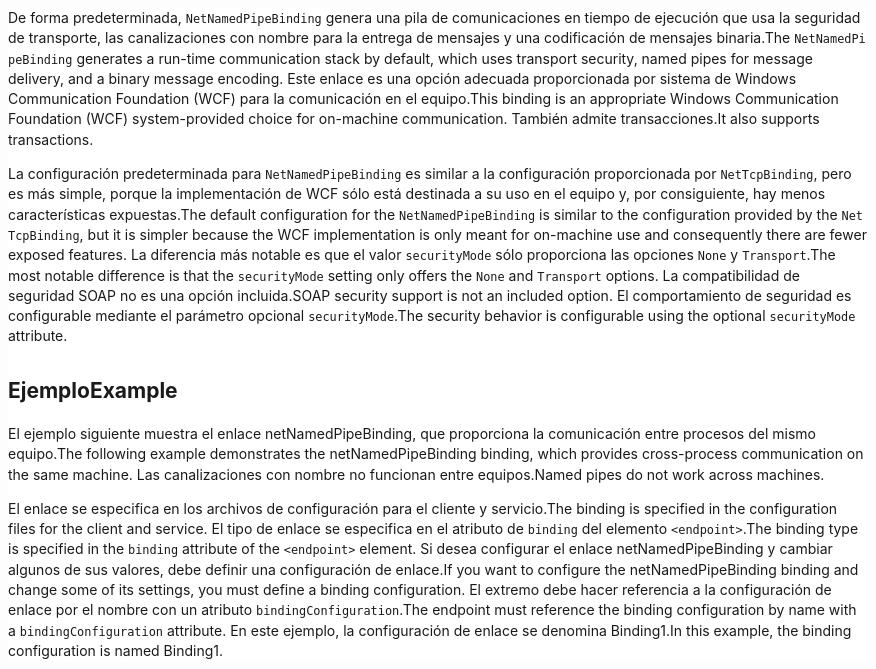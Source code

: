  <span data-ttu-id="b2b0d-189">De forma predeterminada, `NetNamedPipeBinding` genera una pila de comunicaciones en tiempo de ejecución que usa la seguridad de transporte, las canalizaciones con nombre para la entrega de mensajes y una codificación de mensajes binaria.</span><span class="sxs-lookup"><span data-stu-id="b2b0d-189">The `NetNamedPipeBinding` generates a run-time communication stack by default, which uses transport security, named pipes for message delivery, and a binary message encoding.</span></span> <span data-ttu-id="b2b0d-190">Este enlace es una opción adecuada proporcionada por sistema de Windows Communication Foundation (WCF) para la comunicación en el equipo.</span><span class="sxs-lookup"><span data-stu-id="b2b0d-190">This binding is an appropriate Windows Communication Foundation (WCF) system-provided choice for on-machine communication.</span></span> <span data-ttu-id="b2b0d-191">También admite transacciones.</span><span class="sxs-lookup"><span data-stu-id="b2b0d-191">It also supports transactions.</span></span>  
  
 <span data-ttu-id="b2b0d-192">La configuración predeterminada para `NetNamedPipeBinding` es similar a la configuración proporcionada por `NetTcpBinding`, pero es más simple, porque la implementación de WCF sólo está destinada a su uso en el equipo y, por consiguiente, hay menos características expuestas.</span><span class="sxs-lookup"><span data-stu-id="b2b0d-192">The default configuration for the `NetNamedPipeBinding` is similar to the configuration provided by the `NetTcpBinding`, but it is simpler because the WCF implementation is only meant for on-machine use and consequently there are fewer exposed features.</span></span> <span data-ttu-id="b2b0d-193">La diferencia más notable es que el valor `securityMode` sólo proporciona las opciones `None` y `Transport`.</span><span class="sxs-lookup"><span data-stu-id="b2b0d-193">The most notable difference is that the `securityMode` setting only offers the `None` and `Transport` options.</span></span> <span data-ttu-id="b2b0d-194">La compatibilidad de seguridad SOAP no es una opción incluida.</span><span class="sxs-lookup"><span data-stu-id="b2b0d-194">SOAP security support is not an included option.</span></span> <span data-ttu-id="b2b0d-195">El comportamiento de seguridad es configurable mediante el parámetro opcional `securityMode`.</span><span class="sxs-lookup"><span data-stu-id="b2b0d-195">The security behavior is configurable using the optional `securityMode` attribute.</span></span>  
  
## <a name="example"></a><span data-ttu-id="b2b0d-196">Ejemplo</span><span class="sxs-lookup"><span data-stu-id="b2b0d-196">Example</span></span>  
 <span data-ttu-id="b2b0d-197">El ejemplo siguiente muestra el enlace netNamedPipeBinding, que proporciona la comunicación entre procesos del mismo equipo.</span><span class="sxs-lookup"><span data-stu-id="b2b0d-197">The following example demonstrates the netNamedPipeBinding binding, which provides cross-process communication on the same machine.</span></span> <span data-ttu-id="b2b0d-198">Las canalizaciones con nombre no funcionan entre equipos.</span><span class="sxs-lookup"><span data-stu-id="b2b0d-198">Named pipes do not work across machines.</span></span>  
  
 <span data-ttu-id="b2b0d-199">El enlace se especifica en los archivos de configuración para el cliente y servicio.</span><span class="sxs-lookup"><span data-stu-id="b2b0d-199">The binding is specified in the configuration files for the client and service.</span></span> <span data-ttu-id="b2b0d-200">El tipo de enlace se especifica en el atributo de `binding` del elemento `<endpoint>`.</span><span class="sxs-lookup"><span data-stu-id="b2b0d-200">The binding type is specified in the `binding` attribute of the `<endpoint>` element.</span></span> <span data-ttu-id="b2b0d-201">Si desea configurar el enlace netNamedPipeBinding y cambiar algunos de sus valores, debe definir una configuración de enlace.</span><span class="sxs-lookup"><span data-stu-id="b2b0d-201">If you want to configure the netNamedPipeBinding binding and change some of its settings, you must define a binding configuration.</span></span> <span data-ttu-id="b2b0d-202">El extremo debe hacer referencia a la configuración de enlace por el nombre con un atributo `bindingConfiguration`.</span><span class="sxs-lookup"><span data-stu-id="b2b0d-202">The endpoint must reference the binding configuration by name with a `bindingConfiguration` attribute.</span></span> <span data-ttu-id="b2b0d-203">En este ejemplo, la configuración de enlace se denomina Binding1.</span><span class="sxs-lookup"><span data-stu-id="b2b0d-203">In this example, the binding configuration is named Binding1.</span></span>  
  